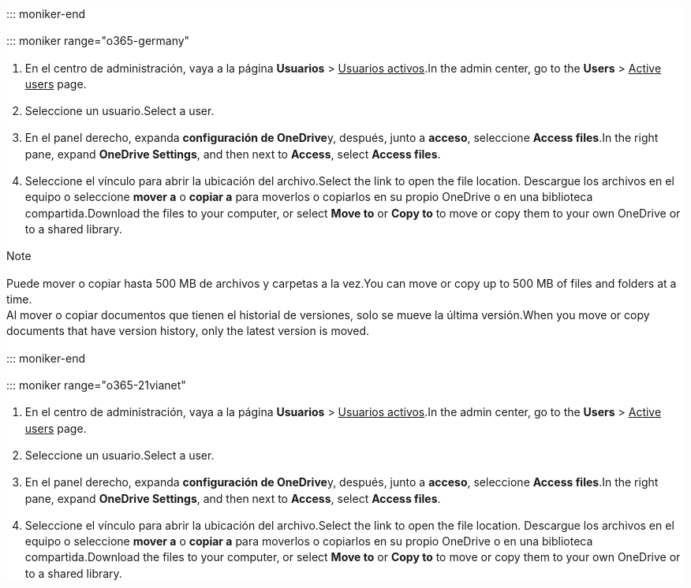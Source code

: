 ::: moniker-end

::: moniker range="o365-germany"

1. <span data-ttu-id="5f98e-120">En el centro de administración, vaya a la página **Usuarios** \> <a href="https://go.microsoft.com/fwlink/p/?linkid=847686" target="_blank">Usuarios activos</a>.</span><span class="sxs-lookup"><span data-stu-id="5f98e-120">In the admin center, go to the **Users** \> <a href="https://go.microsoft.com/fwlink/p/?linkid=847686" target="_blank">Active users</a> page.</span></span>  

2. <span data-ttu-id="5f98e-121">Seleccione un usuario.</span><span class="sxs-lookup"><span data-stu-id="5f98e-121">Select a user.</span></span>

3. <span data-ttu-id="5f98e-122">En el panel derecho, expanda **configuración de OneDrive**y, después, junto a **acceso**, seleccione **Access files**.</span><span class="sxs-lookup"><span data-stu-id="5f98e-122">In the right pane, expand **OneDrive Settings**, and then next to **Access**, select **Access files**.</span></span>

4. <span data-ttu-id="5f98e-123">Seleccione el vínculo para abrir la ubicación del archivo.</span><span class="sxs-lookup"><span data-stu-id="5f98e-123">Select the link to open the file location.</span></span> <span data-ttu-id="5f98e-124">Descargue los archivos en el equipo o seleccione **mover a** o **copiar a** para moverlos o copiarlos en su propio OneDrive o en una biblioteca compartida.</span><span class="sxs-lookup"><span data-stu-id="5f98e-124">Download the files to your computer, or select **Move to** or **Copy to** to move or copy them to your own OneDrive or to a shared library.</span></span> 

> [!NOTE]
> <span data-ttu-id="5f98e-125">Puede mover o copiar hasta 500 MB de archivos y carpetas a la vez.</span><span class="sxs-lookup"><span data-stu-id="5f98e-125">You can move or copy up to 500 MB of files and folders at a time.</span></span><br/>
> <span data-ttu-id="5f98e-126">Al mover o copiar documentos que tienen el historial de versiones, solo se mueve la última versión.</span><span class="sxs-lookup"><span data-stu-id="5f98e-126">When you move or copy documents that have version history, only the latest version is moved.</span></span>  

::: moniker-end

::: moniker range="o365-21vianet"

1. <span data-ttu-id="5f98e-127">En el centro de administración, vaya a la página **Usuarios** \> <a href="https://go.microsoft.com/fwlink/p/?linkid=850628" target="_blank">Usuarios activos</a>.</span><span class="sxs-lookup"><span data-stu-id="5f98e-127">In the admin center, go to the **Users** \> <a href="https://go.microsoft.com/fwlink/p/?linkid=850628" target="_blank">Active users</a> page.</span></span> 

2. <span data-ttu-id="5f98e-128">Seleccione un usuario.</span><span class="sxs-lookup"><span data-stu-id="5f98e-128">Select a user.</span></span>

3. <span data-ttu-id="5f98e-129">En el panel derecho, expanda **configuración de OneDrive**y, después, junto a **acceso**, seleccione **Access files**.</span><span class="sxs-lookup"><span data-stu-id="5f98e-129">In the right pane, expand **OneDrive Settings**, and then next to **Access**, select **Access files**.</span></span>

4. <span data-ttu-id="5f98e-130">Seleccione el vínculo para abrir la ubicación del archivo.</span><span class="sxs-lookup"><span data-stu-id="5f98e-130">Select the link to open the file location.</span></span> <span data-ttu-id="5f98e-131">Descargue los archivos en el equipo o seleccione **mover a** o **copiar a** para moverlos o copiarlos en su propio OneDrive o en una biblioteca compartida.</span><span class="sxs-lookup"><span data-stu-id="5f98e-131">Download the files to your computer, or select **Move to** or **Copy to** to move or copy them to your own OneDrive or to a shared library.</span></span>  
